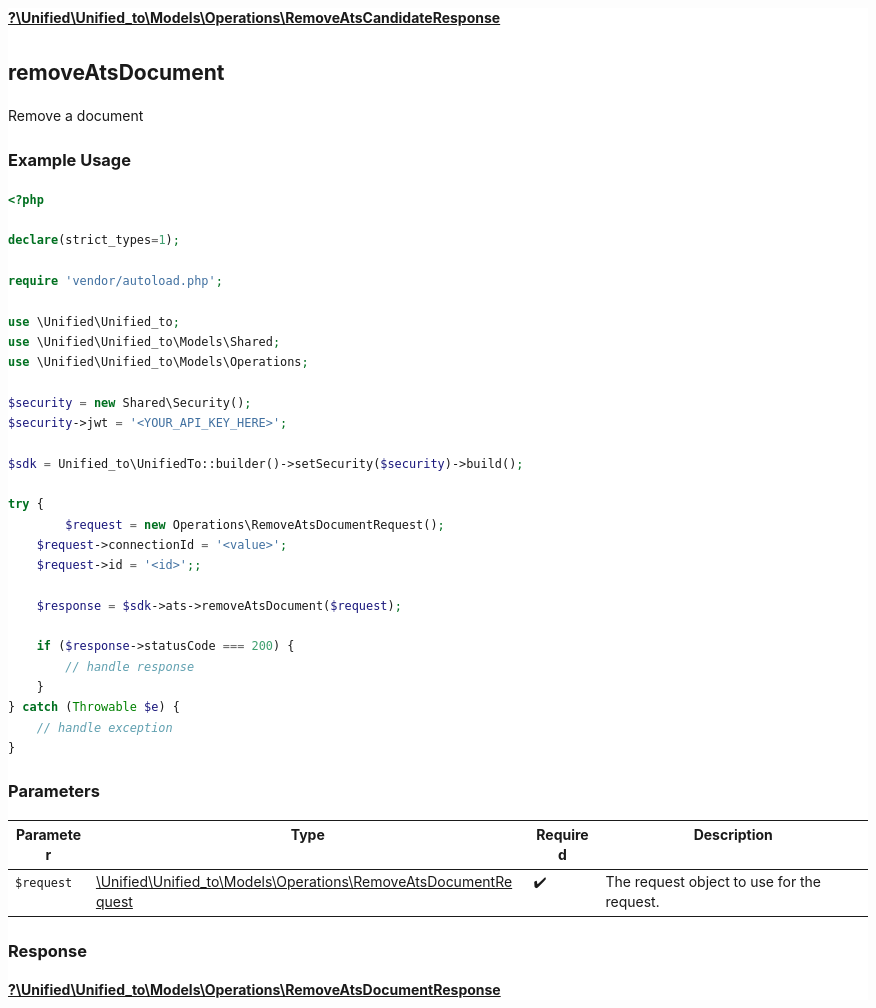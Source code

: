 **[?\Unified\Unified_to\Models\Operations\RemoveAtsCandidateResponse](../../Models/Operations/RemoveAtsCandidateResponse.md)**


## removeAtsDocument

Remove a document

### Example Usage

```php
<?php

declare(strict_types=1);

require 'vendor/autoload.php';

use \Unified\Unified_to;
use \Unified\Unified_to\Models\Shared;
use \Unified\Unified_to\Models\Operations;

$security = new Shared\Security();
$security->jwt = '<YOUR_API_KEY_HERE>';

$sdk = Unified_to\UnifiedTo::builder()->setSecurity($security)->build();

try {
        $request = new Operations\RemoveAtsDocumentRequest();
    $request->connectionId = '<value>';
    $request->id = '<id>';;

    $response = $sdk->ats->removeAtsDocument($request);

    if ($response->statusCode === 200) {
        // handle response
    }
} catch (Throwable $e) {
    // handle exception
}
```

### Parameters

| Parameter                                                                                                             | Type                                                                                                                  | Required                                                                                                              | Description                                                                                                           |
| --------------------------------------------------------------------------------------------------------------------- | --------------------------------------------------------------------------------------------------------------------- | --------------------------------------------------------------------------------------------------------------------- | --------------------------------------------------------------------------------------------------------------------- |
| `$request`                                                                                                            | [\Unified\Unified_to\Models\Operations\RemoveAtsDocumentRequest](../../Models/Operations/RemoveAtsDocumentRequest.md) | :heavy_check_mark:                                                                                                    | The request object to use for the request.                                                                            |


### Response

**[?\Unified\Unified_to\Models\Operations\RemoveAtsDocumentResponse](../../Models/Operations/RemoveAtsDocumentResponse.md)**
